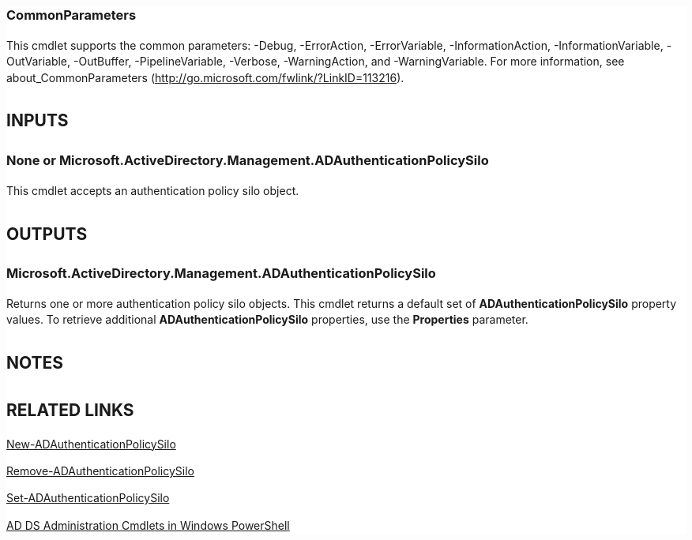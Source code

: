 ### CommonParameters
This cmdlet supports the common parameters: -Debug, -ErrorAction, -ErrorVariable, -InformationAction, -InformationVariable, -OutVariable, -OutBuffer, -PipelineVariable, -Verbose, -WarningAction, and -WarningVariable. For more information, see about_CommonParameters (http://go.microsoft.com/fwlink/?LinkID=113216).

## INPUTS

### None or Microsoft.ActiveDirectory.Management.ADAuthenticationPolicySilo
This cmdlet accepts an authentication policy silo object.

## OUTPUTS

### Microsoft.ActiveDirectory.Management.ADAuthenticationPolicySilo
Returns one or more authentication policy silo objects.
This cmdlet returns a default set of **ADAuthenticationPolicySilo** property values.
To retrieve additional **ADAuthenticationPolicySilo** properties, use the **Properties** parameter.

## NOTES

## RELATED LINKS

[New-ADAuthenticationPolicySilo](./New-ADAuthenticationPolicySilo.md)

[Remove-ADAuthenticationPolicySilo](./Remove-ADAuthenticationPolicySilo.md)

[Set-ADAuthenticationPolicySilo](./Set-ADAuthenticationPolicySilo.md)

[AD DS Administration Cmdlets in Windows PowerShell](./ActiveDirectory.md)

